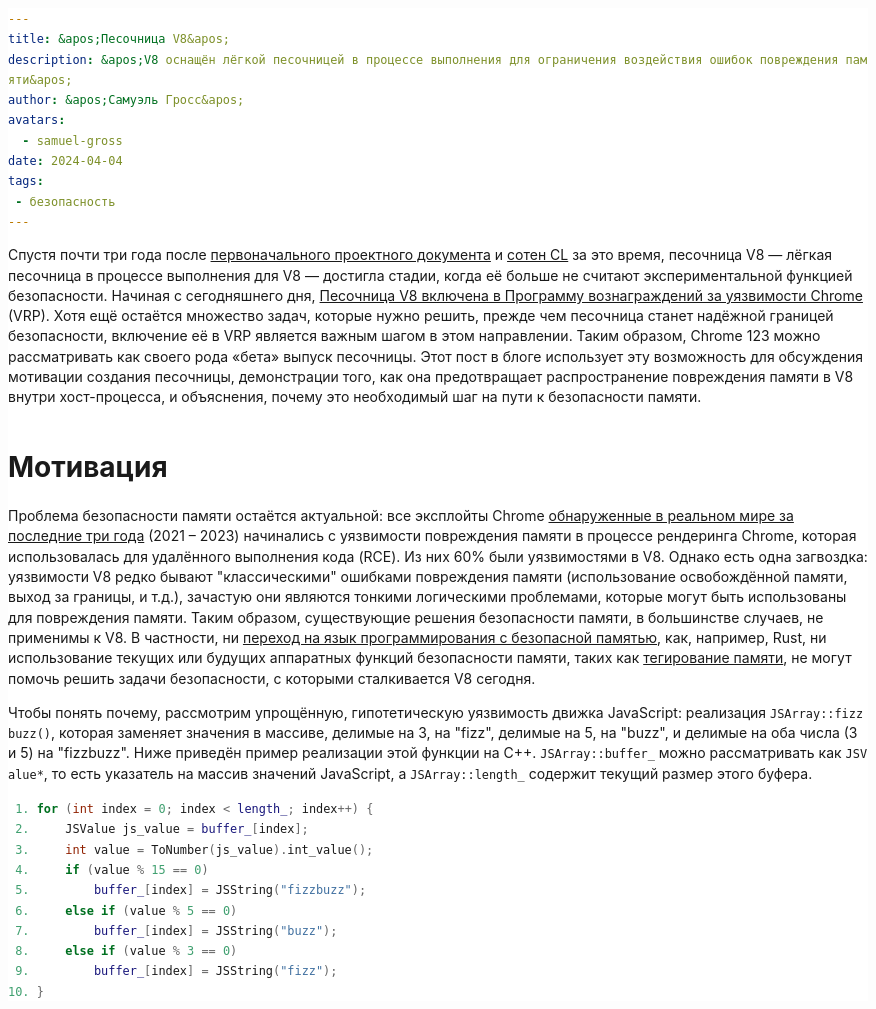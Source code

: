 ```yaml
---
title: &apos;Песочница V8&apos;
description: &apos;V8 оснащён лёгкой песочницей в процессе выполнения для ограничения воздействия ошибок повреждения памяти&apos;
author: &apos;Самуэль Гросс&apos;
avatars:
  - samuel-gross
date: 2024-04-04
tags:
 - безопасность
---
```


Спустя почти три года после [первоначального проектного документа](https://docs.google.com/document/d/1FM4fQmIhEqPG8uGp5o9A-mnPB5BOeScZYpkHjo0KKA8/edit?usp=sharing) и [сотен CL](https://github.com/search?q=repo%3Av8%2Fv8+%5Bsandbox%5D&type=commits&s=committer-date&o=desc) за это время, песочница V8 — лёгкая песочница в процессе выполнения для V8 — достигла стадии, когда её больше не считают экспериментальной функцией безопасности. Начиная с сегодняшнего дня, [Песочница V8 включена в Программу вознаграждений за уязвимости Chrome](https://g.co/chrome/vrp/#v8-sandbox-bypass-rewards) (VRP). Хотя ещё остаётся множество задач, которые нужно решить, прежде чем песочница станет надёжной границей безопасности, включение её в VRP является важным шагом в этом направлении. Таким образом, Chrome 123 можно рассматривать как своего рода «бета» выпуск песочницы. Этот пост в блоге использует эту возможность для обсуждения мотивации создания песочницы, демонстрации того, как она предотвращает распространение повреждения памяти в V8 внутри хост-процесса, и объяснения, почему это необходимый шаг на пути к безопасности памяти.



# Мотивация

Проблема безопасности памяти остаётся актуальной: все эксплойты Chrome [обнаруженные в реальном мире за последние три года](https://docs.google.com/spreadsheets/d/1lkNJ0uQwbeC1ZTRrxdtuPLCIl7mlUreoKfSIgajnSyY/edit?usp=sharing) (2021 – 2023) начинались с уязвимости повреждения памяти в процессе рендеринга Chrome, которая использовалась для удалённого выполнения кода (RCE). Из них 60% были уязвимостями в V8. Однако есть одна загвоздка: уязвимости V8 редко бывают "классическими" ошибками повреждения памяти (использование освобождённой памяти, выход за границы, и т.д.), зачастую они являются тонкими логическими проблемами, которые могут быть использованы для повреждения памяти. Таким образом, существующие решения безопасности памяти, в большинстве случаев, не применимы к V8. В частности, ни [переход на язык программирования с безопасной памятью](https://www.cisa.gov/resources-tools/resources/case-memory-safe-roadmaps), как, например, Rust, ни использование текущих или будущих аппаратных функций безопасности памяти, таких как [тегирование памяти](https://newsroom.arm.com/memory-safety-arm-memory-tagging-extension), не могут помочь решить задачи безопасности, с которыми сталкивается V8 сегодня.

Чтобы понять почему, рассмотрим упрощённую, гипотетическую уязвимость движка JavaScript: реализация `JSArray::fizzbuzz()`, которая заменяет значения в массиве, делимые на 3, на "fizz", делимые на 5, на "buzz", и делимые на оба числа (3 и 5) на "fizzbuzz". Ниже приведён пример реализации этой функции на C++. `JSArray::buffer_` можно рассматривать как `JSValue*`, то есть указатель на массив значений JavaScript, а `JSArray::length_` содержит текущий размер этого буфера.

```cpp
 1. for (int index = 0; index < length_; index++) {
 2.     JSValue js_value = buffer_[index];
 3.     int value = ToNumber(js_value).int_value();
 4.     if (value % 15 == 0)
 5.         buffer_[index] = JSString("fizzbuzz");
 6.     else if (value % 5 == 0)
 7.         buffer_[index] = JSString("buzz");
 8.     else if (value % 3 == 0)
 9.         buffer_[index] = JSString("fizz");
10. }
```
